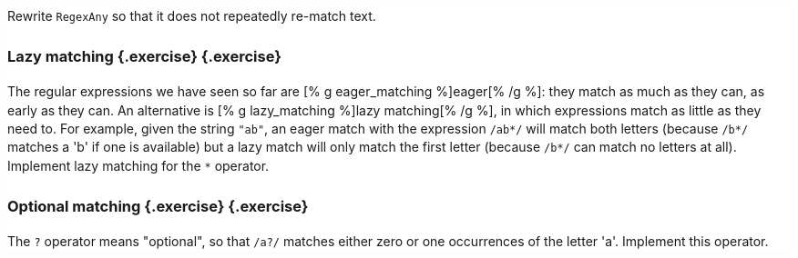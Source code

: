 Rewrite `RegexAny` so that it does not repeatedly re-match text.

### Lazy matching {.exercise} {.exercise}

The regular expressions we have seen so far are [% g eager_matching %]eager[% /g %]:
they match as much as they can, as early as they can.
An alternative is [% g lazy_matching %]lazy matching[% /g %],
in which expressions match as little as they need to.
For example,
given the string `"ab"`,
an eager match with the expression `/ab*/` will match both letters
(because `/b*/` matches a 'b' if one is available)
but a lazy match will only match the first letter
(because `/b*/` can match no letters at all).
Implement lazy matching for the `*` operator.

### Optional matching {.exercise} {.exercise}

The `?` operator means "optional",
so that `/a?/` matches either zero or one occurrences of the letter 'a'.
Implement this operator.
